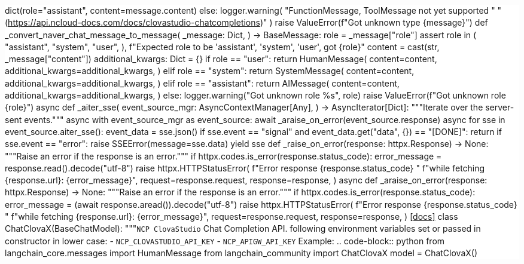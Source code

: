 dict(role="assistant", content=message.content)         else:             logger.warning(                 "FunctionMessage, ToolMessage not yet supported "                 "(https://api.ncloud-docs.com/docs/clovastudio-chatcompletions)"             )             raise ValueError(f"Got unknown type {message}")               def _convert_naver_chat_message_to_message(         _message: Dict,     ) -> BaseMessage:         role = _message["role"]         assert role in (             "assistant",             "system",             "user",         ), f"Expected role to be 'assistant', 'system', 'user', got {role}"         content = cast(str, _message["content"])         additional_kwargs: Dict = {}              if role == "user":             return HumanMessage(                 content=content,                 additional_kwargs=additional_kwargs,             )         elif role == "system":             return SystemMessage(                 content=content,                 additional_kwargs=additional_kwargs,             )         elif role == "assistant":             return AIMessage(                 content=content,                 additional_kwargs=additional_kwargs,             )         else:             logger.warning("Got unknown role %s", role)             raise ValueError(f"Got unknown role {role}")               async def _aiter_sse(         event_source_mgr: AsyncContextManager[Any],     ) -> AsyncIterator[Dict]:         """Iterate over the server-sent events."""         async with event_source_mgr as event_source:             await _araise_on_error(event_source.response)             async for sse in event_source.aiter_sse():                 event_data = sse.json()                 if sse.event == "signal" and event_data.get("data", {}) == "[DONE]":                     return                 if sse.event == "error":                     raise SSEError(message=sse.data)                 yield sse               def _raise_on_error(response: httpx.Response) -> None:         """Raise an error if the response is an error."""         if httpx.codes.is_error(response.status_code):             error_message = response.read().decode("utf-8")             raise httpx.HTTPStatusError(                 f"Error response {response.status_code} "                 f"while fetching {response.url}: {error_message}",                 request=response.request,                 response=response,             )               async def _araise_on_error(response: httpx.Response) -> None:         """Raise an error if the response is an error."""         if httpx.codes.is_error(response.status_code):             error_message = (await response.aread()).decode("utf-8")             raise httpx.HTTPStatusError(                 f"Error response {response.status_code} "                 f"while fetching {response.url}: {error_message}",                 request=response.request,                 response=response,             )                              [[docs]](https://python.langchain.com/api_reference/community/chat_models/langchain_community.chat_models.naver.ChatClovaX.html#langchain_community.chat_models.naver.ChatClovaX)     class ChatClovaX(BaseChatModel):         """`NCP ClovaStudio` Chat Completion API.              following environment variables set or passed in constructor in lower case:         - ``NCP_CLOVASTUDIO_API_KEY``         - ``NCP_APIGW_API_KEY``              Example:             .. code-block:: python                      from langchain_core.messages import HumanMessage                      from langchain_community import ChatClovaX                      model = ChatClovaX()